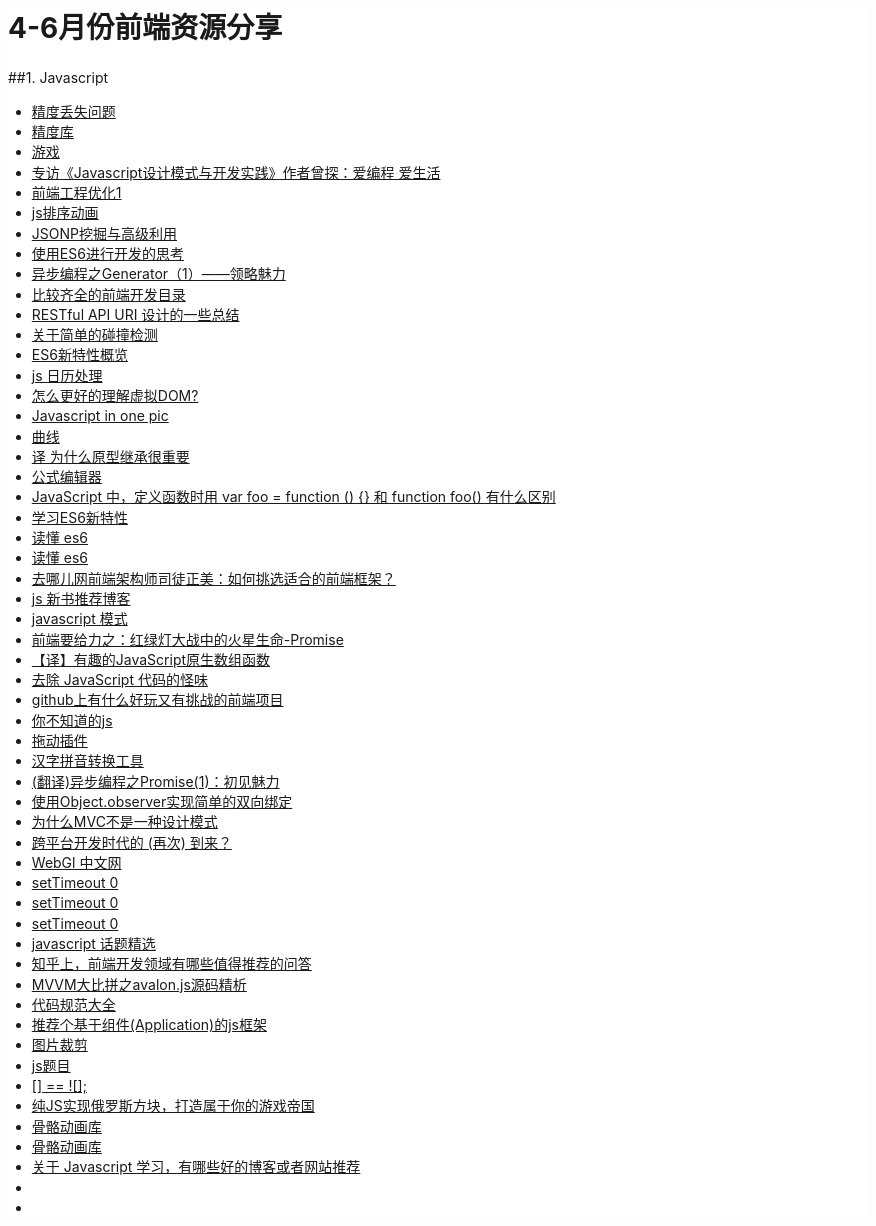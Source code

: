 # 4-6月份前端资源分享
##1. Javascript
- [精度丢失问题](http://segmentfault.com/a/1190000000324193)
- [精度库](http://mathjs.org/)
- [游戏](http://games.layabox.com/1/)
- [专访《Javascript设计模式与开发实践》作者曾探：爱编程 爱生活](http://www.csdn.net/article/2015-06-12/2824939-JavaScript)
- [前端工程优化1](https://github.com/fouber/blog/issues/3)
- [js排序动画](http://www.webhek.com/misc/comparison-sort)
- [JSONP挖掘与高级利用](http://drops.wooyun.org/papers/6630)
- [使用ES6进行开发的思考](http://efe.baidu.com/blog/es6-develop-overview/?qq-pf-to=pcqq.group)
- [异步编程之Generator（1）——领略魅力](http://www.html-js.com/article/Asynchronous-programming-Generator-1--a-taste-of-charm%203014)
- [比较齐全的前端开发目录](https://github.com/dypsilon/frontend-dev-bookmarks)
- [RESTful API URI 设计的一些总结](http://www.cnblogs.com/xishuai/p/restful-webapi-uri-design.html)
- [关于简单的碰撞检测](http://www.cnblogs.com/hongru/archive/2012/03/31/2427590.html)
- [ES6新特性概览](http://www.cnblogs.com/Wayou/p/es6_new_features.html)
- [js 日历处理](http://momentjs.com/)
- [怎么更好的理解虚拟DOM?](http://www.zhihu.com/question/29504639)
- [Javascript in one pic](https://github.com/coodict/javascript-in-one-pic/blob/master/README-zh.md)
- [曲线](http://cubic-bezier.com/)
- [译 为什么原型继承很重要](http://segmentfault.com/a/1190000002596600)
- [公式编辑器](http://fex.baidu.com/kityformula/list.html)
- [JavaScript 中，定义函数时用 var foo = function () {} 和 function foo() 有什么区别 ](http://www.zhihu.com/question/19878052)
- [学习ES6新特性](http://www.cnblogs.com/ziyunfei/)
- [读懂 es6](https://github.com/lenville/understandinges6)
- [读懂 es6](https://leanpub.com/understandinges6)
- [去哪儿网前端架构师司徒正美：如何挑选适合的前端框架？](http://www.csdn.net/article/2015-05-11/2824656-fontend-Frameworks)
- [js 新书推荐博客](http://www.salttiger.com/)
- [javascript 模式](http://shichuan.github.io/javascript-patterns/)
- [前端要给力之：红绿灯大战中的火星生命-Promise ](http://blog.csdn.net/aimingoo/article/details/45014325)
- [【译】有趣的JavaScript原生数组函数](http://www.ido321.com/1568.html)
- [去除 JavaScript 代码的怪味](http://jinlong.github.io/2015/05/21/eliminate-javascript-code-smells/)
- [github上有什么好玩又有挑战的前端项目](http://www.zhihu.com/question/30470886)
- [你不知道的js](https://github.com/getify/You-Dont-Know-JS)
- [拖动插件](http://skidding.github.io/dragdealer/)
- [汉字拼音转换工具](https://github.com/hotoo/pinyin)
- [(翻译)异步编程之Promise(1)：初见魅力](http://yikaj.gitcafe.io/2015/04/30/%EF%BC%88%E7%BF%BB%E8%AF%91%EF%BC%89%E5%BC%82%E6%AD%A5%E7%BC%96%E7%A8%8B%E4%B9%8BPromise%EF%BC%881%EF%BC%89%EF%BC%9A%E5%88%9D%E8%A7%81%E9%AD%85%E5%8A%9B/)
- [使用Object.observer实现简单的双向绑定 ](http://zhuanlan.zhihu.com/FrontendMagazine/20047033)
- [为什么MVC不是一种设计模式](http://damoqiongqiu.iteye.com/blog/1949256)
- [跨平台开发时代的 (再次) 到来？](http://onevcat.com/2015/03/cross-platform/)
- [WebGl 中文网 ](http://www.hewebgl.com)
- [setTimeout 0](http://www.cnblogs.com/fullhouse/archive/2012/10/10/2718542.html)
- [setTimeout 0](http://segmentfault.com/a/1190000002633108)
- [setTimeout 0](http://segmentfault.com/q/1010000002590298)
- [javascript 话题精选](http://www.zhihu.com/topic/19552521/top-answers)
- [知乎上，前端开发领域有哪些值得推荐的问答 ](http://www.zhihu.com/question/20246142)
- [MVVM大比拼之avalon.js源码精析 ](http://www.cnblogs.com/sskyy/p/3679572.html)
- [代码规范大全](http://alloyteam.github.io/code-guide/)
- [推荐个基于组件(Application)的js框架](http://t3js.org/)
- [图片裁剪](http://fengyuanchen.github.io/cropper/)
- [js题目](http://yibuyisheng.github.io/2015/02/13/web.html)
- [\[\] == !\[\];  ](http://www.zhihu.com/question/29615998)
- [纯JS实现俄罗斯方块，打造属于你的游戏帝国](http://www.cnblogs.com/toutou/p/4460509.html)
- [骨骼动画库](http://alloyteam.github.io/)
- [骨骼动画库](http://alloyteam.github.io/AlloyStick/)
- [关于 Javascript 学习，有哪些好的博客或者网站推荐 ](http://www.zhihu.com/question/19651401)
- []()
- []()
